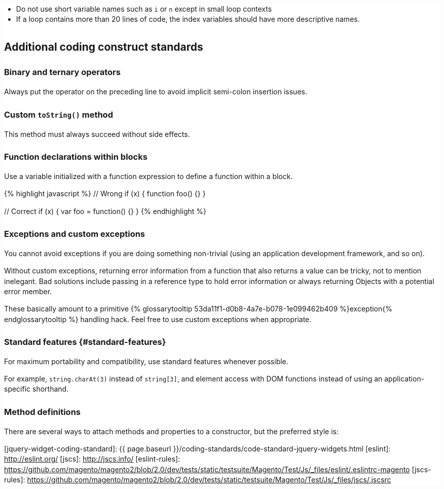 * Do not use short variable names such as `i` or `n` except in small loop contexts
* If a loop contains more than 20 lines of code, the index variables should have more descriptive names.

## Additional coding construct standards

### Binary and ternary operators

Always put the operator on the preceding line to avoid implicit semi-colon insertion issues.

### Custom `toString()` method

This method must always succeed without side effects.

### Function declarations within blocks

Use a variable initialized with a function expression to define a function within a block.

{% highlight javascript %}
// Wrong
if (x) {
  function foo() {}
}

// Correct
if (x) {
  var foo = function() {}
}
{% endhighlight %}

### Exceptions and custom exceptions

You cannot avoid exceptions if you are doing something non-trivial (using an application development framework, and so on).

Without custom exceptions, returning error information from a function that also returns a value can be tricky, not to mention inelegant.
Bad solutions include passing in a reference type to hold error information or always returning Objects with a potential error member.

These basically amount to a primitive {% glossarytooltip 53da11f1-d0b8-4a7e-b078-1e099462b409 %}exception{% endglossarytooltip %} handling hack.
Feel free to use custom exceptions when appropriate.

### Standard features {#standard-features}

For maximum portability and compatibility, use standard features whenever possible.

For example, `string.charAt(3)` instead of `string[3]`, and element access with DOM functions instead of using an application-specific shorthand.

### Method definitions

There are several ways to attach methods and properties to a constructor, but the preferred style is:


[jquery]: https://jquery.com/
[jquery-widgets]: http://api.jqueryui.com/category/widgets
[jquery-widget-coding-standard]: {{ page.baseurl }}/coding-standards/code-standard-jquery-widgets.html
[eslint]: http://eslint.org/
[jscs]: http://jscs.info/
[eslint-rules]: https://github.com/magento/magento2/blob/2.0/dev/tests/static/testsuite/Magento/Test/Js/_files/eslint/.eslintrc-magento
[jscs-rules]: https://github.com/magento/magento2/blob/2.0/dev/tests/static/testsuite/Magento/Test/Js/_files/jscs/.jscsrc